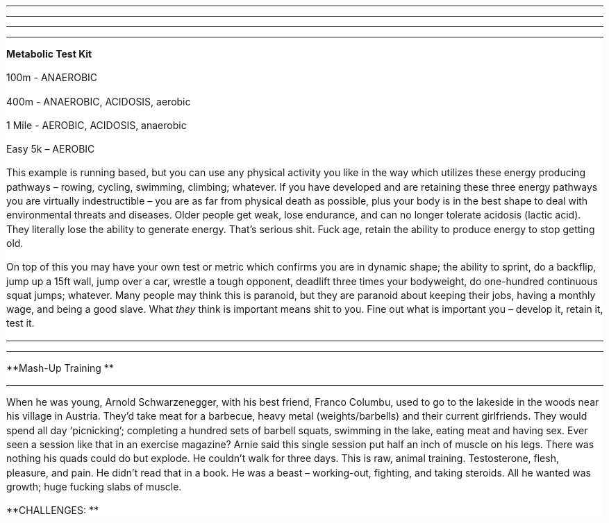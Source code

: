 ****

****

****

****

**Metabolic Test Kit**



100m - ANAEROBIC

400m - ANAEROBIC, ACIDOSIS, aerobic

1 Mile - AEROBIC, ACIDOSIS, anaerobic

Easy 5k – AEROBIC



This example is running based, but you can use any physical activity you like in the way which utilizes these energy producing pathways – rowing, cycling, swimming, climbing; whatever. If you have developed and are retaining these three energy pathways you are virtually indestructible – you are as far from physical death as possible, plus your body is in the best shape to deal with environmental threats and diseases. Older people get weak, lose endurance, and can no longer tolerate acidosis \(lactic acid\). They literally lose the ability to generate energy. That’s serious shit. Fuck age, retain the ability to produce energy to stop getting old.



On top of this you may have your own test or metric which confirms you are in dynamic shape; the ability to sprint, do a backflip, jump up a 15ft wall, jump over a car, wrestle a tough opponent, deadlift three times your bodyweight, do one-hundred continuous squat jumps; whatever. Many people may think this is paranoid, but they are paranoid about keeping their jobs, having a monthly wage, and being a good slave. What *they* think is important means shit to you. Fine out what is important you – develop it, retain it, test it.

****

****

**Mash-Up Training **

****

When he was young, Arnold Schwarzenegger, with his best friend, Franco Columbu, used to go to the lakeside in the woods near his village in Austria. They’d take meat for a barbecue, heavy metal \(weights/barbells\) and their current girlfriends. They would spend all day ‘picnicking’; completing a hundred sets of barbell squats, swimming in the lake, eating meat and having sex. Ever seen a session like that in an exercise magazine? Arnie said this single session put half an inch of muscle on his legs. There was nothing his quads could do but explode. He couldn’t walk for three days. This is raw, animal training. Testosterone, flesh, pleasure, and pain. He didn’t read that in a book. He was a beast – working-out, fighting, and taking steroids. All he wanted was growth; huge fucking slabs of muscle.



**CHALLENGES: **
